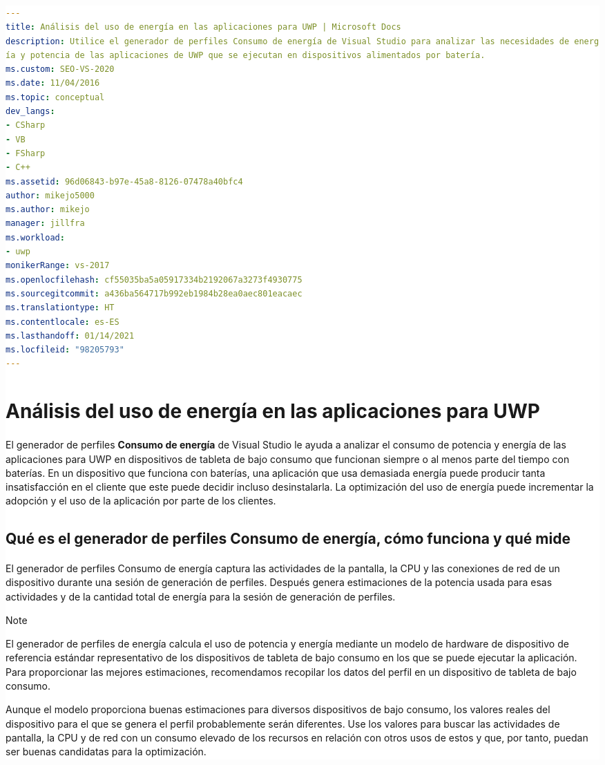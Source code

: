 ```yaml
---
title: Análisis del uso de energía en las aplicaciones para UWP | Microsoft Docs
description: Utilice el generador de perfiles Consumo de energía de Visual Studio para analizar las necesidades de energía y potencia de las aplicaciones de UWP que se ejecutan en dispositivos alimentados por batería.
ms.custom: SEO-VS-2020
ms.date: 11/04/2016
ms.topic: conceptual
dev_langs:
- CSharp
- VB
- FSharp
- C++
ms.assetid: 96d06843-b97e-45a8-8126-07478a40bfc4
author: mikejo5000
ms.author: mikejo
manager: jillfra
ms.workload:
- uwp
monikerRange: vs-2017
ms.openlocfilehash: cf55035ba5a05917334b2192067a3273f4930775
ms.sourcegitcommit: a436ba564717b992eb1984b28ea0aec801eacaec
ms.translationtype: HT
ms.contentlocale: es-ES
ms.lasthandoff: 01/14/2021
ms.locfileid: "98205793"
---
```

# <a name="analyze-energy-use-in-uwp-apps"></a>Análisis del uso de energía en las aplicaciones para UWP

El generador de perfiles **Consumo de energía** de Visual Studio le ayuda a analizar el consumo de potencia y energía de las aplicaciones para UWP en dispositivos de tableta de bajo consumo que funcionan siempre o al menos parte del tiempo con baterías. En un dispositivo que funciona con baterías, una aplicación que usa demasiada energía puede producir tanta insatisfacción en el cliente que este puede decidir incluso desinstalarla. La optimización del uso de energía puede incrementar la adopción y el uso de la aplicación por parte de los clientes.

## <a name="what-the-energy-consumption-profiler-is-how-it-works-and-what-it-measures"></a>Qué es el generador de perfiles Consumo de energía, cómo funciona y qué mide

El generador de perfiles Consumo de energía captura las actividades de la pantalla, la CPU y las conexiones de red de un dispositivo durante una sesión de generación de perfiles. Después genera estimaciones de la potencia usada para esas actividades y de la cantidad total de energía para la sesión de generación de perfiles.

> [!NOTE]
> El generador de perfiles de energía calcula el uso de potencia y energía mediante un modelo de hardware de dispositivo de referencia estándar representativo de los dispositivos de tableta de bajo consumo en los que se puede ejecutar la aplicación. Para proporcionar las mejores estimaciones, recomendamos recopilar los datos del perfil en un dispositivo de tableta de bajo consumo.
>
> Aunque el modelo proporciona buenas estimaciones para diversos dispositivos de bajo consumo, los valores reales del dispositivo para el que se genera el perfil probablemente serán diferentes. Use los valores para buscar las actividades de pantalla, la CPU y de red con un consumo elevado de los recursos en relación con otros usos de estos y que, por tanto, puedan ser buenas candidatas para la optimización.
